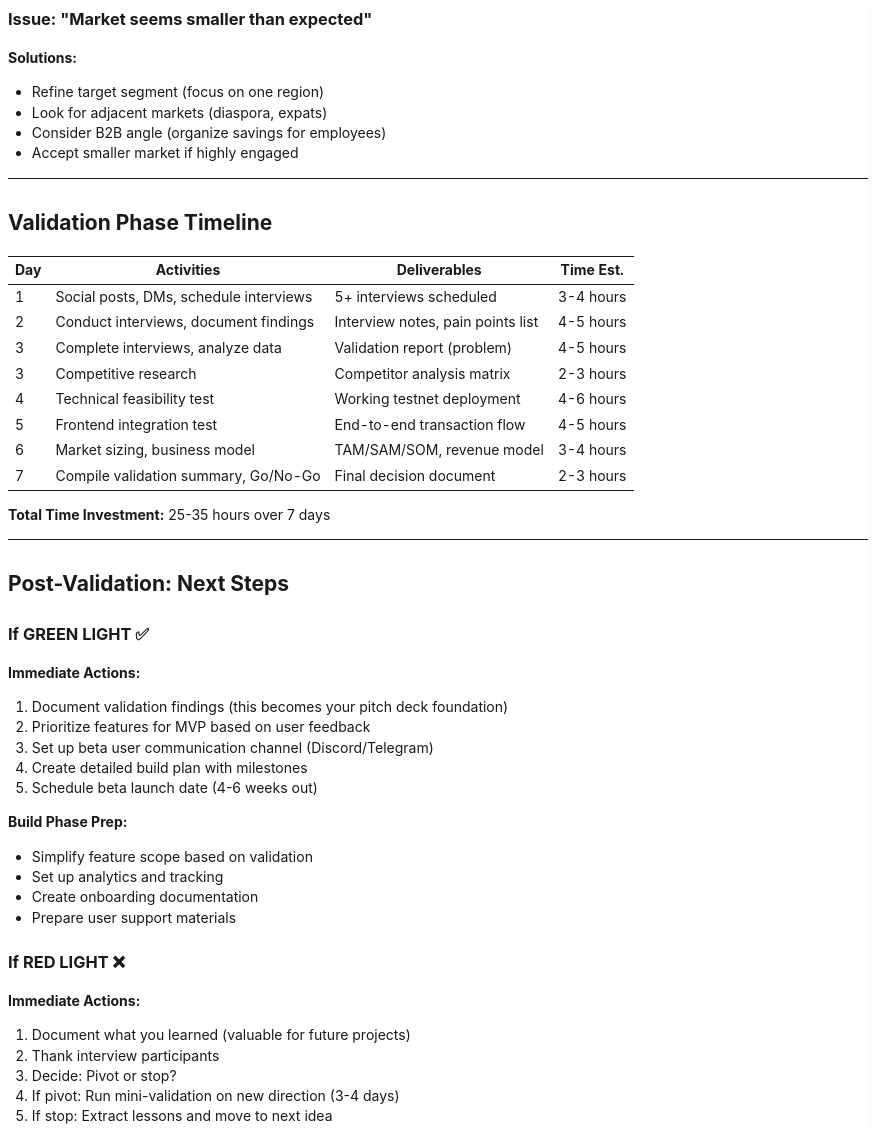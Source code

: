 ### Issue: "Market seems smaller than expected"
**Solutions:**
- Refine target segment (focus on one region)
- Look for adjacent markets (diaspora, expats)
- Consider B2B angle (organize savings for employees)
- Accept smaller market if highly engaged

---

## Validation Phase Timeline

| Day | Activities | Deliverables | Time Est. |
|-----|-----------|--------------|-----------|
| 1 | Social posts, DMs, schedule interviews | 5+ interviews scheduled | 3-4 hours |
| 2 | Conduct interviews, document findings | Interview notes, pain points list | 4-5 hours |
| 3 | Complete interviews, analyze data | Validation report (problem) | 4-5 hours |
| 3 | Competitive research | Competitor analysis matrix | 2-3 hours |
| 4 | Technical feasibility test | Working testnet deployment | 4-6 hours |
| 5 | Frontend integration test | End-to-end transaction flow | 4-5 hours |
| 6 | Market sizing, business model | TAM/SAM/SOM, revenue model | 3-4 hours |
| 7 | Compile validation summary, Go/No-Go | Final decision document | 2-3 hours |

**Total Time Investment:** 25-35 hours over 7 days

---

## Post-Validation: Next Steps

### If GREEN LIGHT ✅

**Immediate Actions:**
1. Document validation findings (this becomes your pitch deck foundation)
2. Prioritize features for MVP based on user feedback
3. Set up beta user communication channel (Discord/Telegram)
4. Create detailed build plan with milestones
5. Schedule beta launch date (4-6 weeks out)

**Build Phase Prep:**
- Simplify feature scope based on validation
- Set up analytics and tracking
- Create onboarding documentation
- Prepare user support materials

### If RED LIGHT ❌

**Immediate Actions:**
1. Document what you learned (valuable for future projects)
2. Thank interview participants
3. Decide: Pivot or stop?
4. If pivot: Run mini-validation on new direction (3-4 days)
5. If stop: Extract lessons and move to next idea
